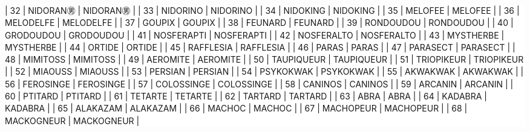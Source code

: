 | 32 | NIDORAN㊚ | NIDORAN㊚ |
| 33 | NIDORINO | NIDORINO |
| 34 | NIDOKING | NIDOKING |
| 35 | MELOFEE | MELOFEE |
| 36 | MELODELFE | MELODELFE |
| 37 | GOUPIX | GOUPIX |
| 38 | FEUNARD | FEUNARD |
| 39 | RONDOUDOU | RONDOUDOU |
| 40 | GRODOUDOU | GRODOUDOU |
| 41 | NOSFERAPTI | NOSFERAPTI |
| 42 | NOSFERALTO | NOSFERALTO |
| 43 | MYSTHERBE | MYSTHERBE |
| 44 | ORTIDE | ORTIDE |
| 45 | RAFFLESIA | RAFFLESIA |
| 46 | PARAS | PARAS |
| 47 | PARASECT | PARASECT |
| 48 | MIMITOSS | MIMITOSS |
| 49 | AEROMITE | AEROMITE |
| 50 | TAUPIQUEUR | TAUPIQUEUR |
| 51 | TRIOPIKEUR | TRIOPIKEUR |
| 52 | MIAOUSS | MIAOUSS |
| 53 | PERSIAN | PERSIAN |
| 54 | PSYKOKWAK | PSYKOKWAK |
| 55 | AKWAKWAK | AKWAKWAK |
| 56 | FEROSINGE | FEROSINGE |
| 57 | COLOSSINGE | COLOSSINGE |
| 58 | CANINOS | CANINOS |
| 59 | ARCANIN | ARCANIN |
| 60 | PTITARD | PTITARD |
| 61 | TETARTE | TETARTE |
| 62 | TARTARD | TARTARD |
| 63 | ABRA | ABRA |
| 64 | KADABRA | KADABRA |
| 65 | ALAKAZAM | ALAKAZAM |
| 66 | MACHOC | MACHOC |
| 67 | MACHOPEUR | MACHOPEUR |
| 68 | MACKOGNEUR | MACKOGNEUR |